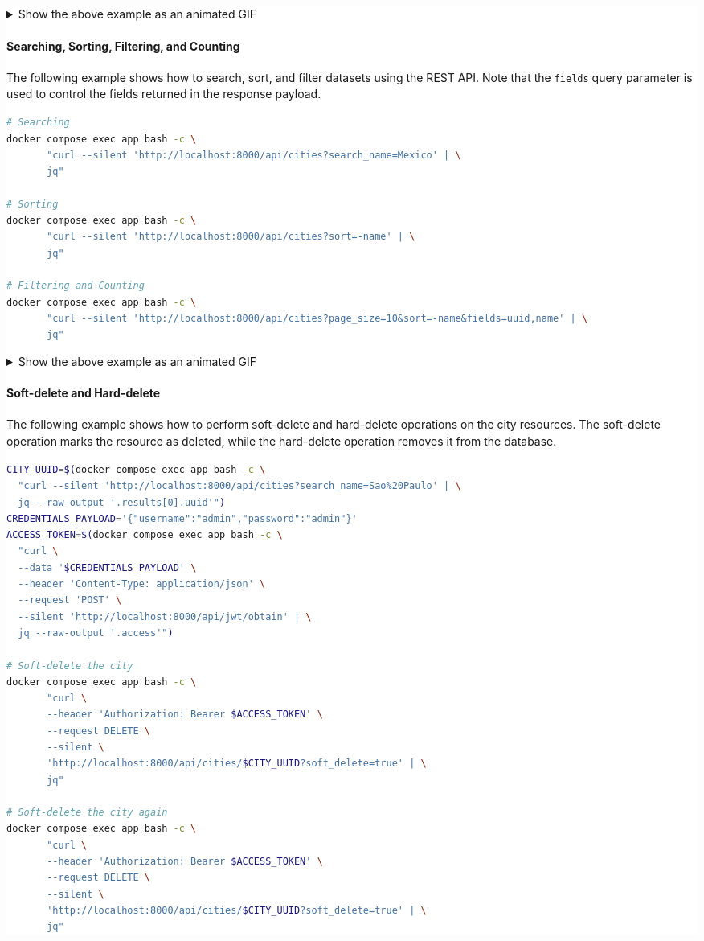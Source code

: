 <details><summary>Show the above example as an animated GIF</summary></details>

#### Searching, Sorting, Filtering, and Counting

The following example shows how to search, sort, and filter datasets using the REST API.
Note that the `fields` query parameter is used to control the fields returned in the response payload.

```bash
# Searching
docker compose exec app bash -c \
       "curl --silent 'http://localhost:8000/api/cities?search_name=Mexico' | \
       jq"

# Sorting
docker compose exec app bash -c \
       "curl --silent 'http://localhost:8000/api/cities?sort=-name' | \
       jq"

# Filtering and Counting
docker compose exec app bash -c \
       "curl --silent 'http://localhost:8000/api/cities?page_size=10&sort=-name&fields=uuid,name' | \
       jq"
```

<details><summary>Show the above example as an animated GIF</summary></details>

#### Soft-delete and Hard-delete

The following example shows how to perform soft-delete and hard-delete operations on the city resources.
The soft-delete operation marks the resource as deleted, while the hard-delete operation removes it from the database.

```bash
CITY_UUID=$(docker compose exec app bash -c \
  "curl --silent 'http://localhost:8000/api/cities?search_name=Sao%20Paulo' | \
  jq --raw-output '.results[0].uuid'")
CREDENTIALS_PAYLOAD='{"username":"admin","password":"admin"}'
ACCESS_TOKEN=$(docker compose exec app bash -c \
  "curl \
  --data '$CREDENTIALS_PAYLOAD' \
  --header 'Content-Type: application/json' \
  --request 'POST' \
  --silent 'http://localhost:8000/api/jwt/obtain' | \
  jq --raw-output '.access'")

# Soft-delete the city
docker compose exec app bash -c \
       "curl \
       --header 'Authorization: Bearer $ACCESS_TOKEN' \
       --request DELETE \
       --silent \
       'http://localhost:8000/api/cities/$CITY_UUID?soft_delete=true' | \
       jq"

# Soft-delete the city again
docker compose exec app bash -c \
       "curl \
       --header 'Authorization: Bearer $ACCESS_TOKEN' \
       --request DELETE \
       --silent \
       'http://localhost:8000/api/cities/$CITY_UUID?soft_delete=true' | \
       jq"

```

[chapter-rest-ssl-startup]: #chapter-rest-ssl-startup